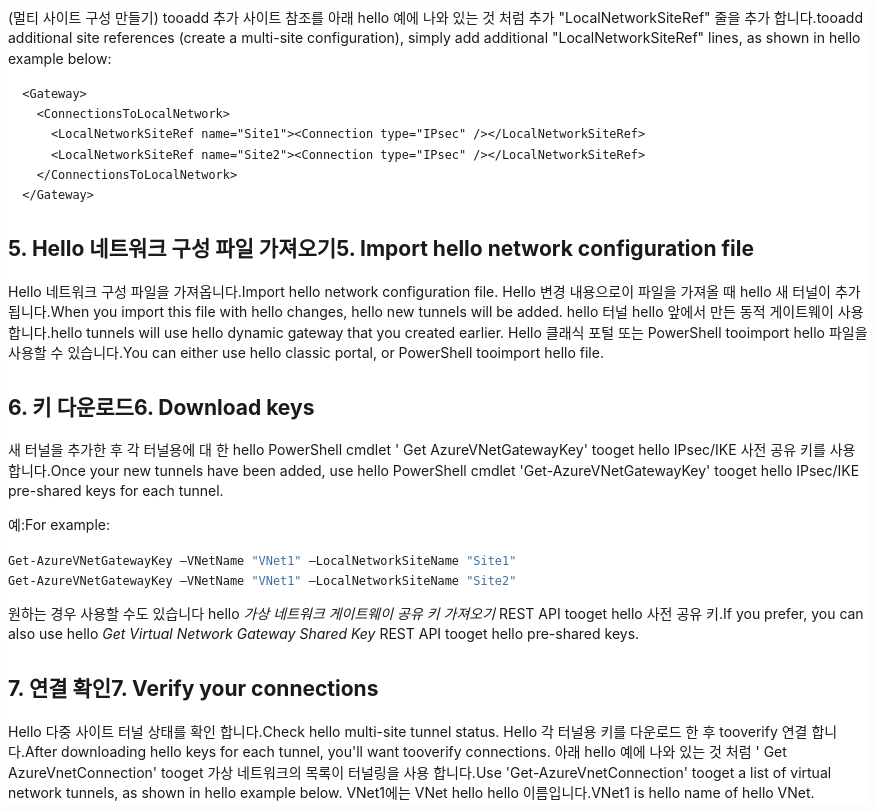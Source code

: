 <span data-ttu-id="c1d58-175">(멀티 사이트 구성 만들기) tooadd 추가 사이트 참조를 아래 hello 예에 나와 있는 것 처럼 추가 "LocalNetworkSiteRef" 줄을 추가 합니다.</span><span class="sxs-lookup"><span data-stu-id="c1d58-175">tooadd additional site references (create a multi-site configuration), simply add additional "LocalNetworkSiteRef" lines, as shown in hello example below:</span></span>

```
  <Gateway>
    <ConnectionsToLocalNetwork>
      <LocalNetworkSiteRef name="Site1"><Connection type="IPsec" /></LocalNetworkSiteRef>
      <LocalNetworkSiteRef name="Site2"><Connection type="IPsec" /></LocalNetworkSiteRef>
    </ConnectionsToLocalNetwork>
  </Gateway>
```

## <a name="5-import-hello-network-configuration-file"></a><span data-ttu-id="c1d58-176">5. Hello 네트워크 구성 파일 가져오기</span><span class="sxs-lookup"><span data-stu-id="c1d58-176">5. Import hello network configuration file</span></span>
<span data-ttu-id="c1d58-177">Hello 네트워크 구성 파일을 가져옵니다.</span><span class="sxs-lookup"><span data-stu-id="c1d58-177">Import hello network configuration file.</span></span> <span data-ttu-id="c1d58-178">Hello 변경 내용으로이 파일을 가져올 때 hello 새 터널이 추가 됩니다.</span><span class="sxs-lookup"><span data-stu-id="c1d58-178">When you import this file with hello changes, hello new tunnels will be added.</span></span> <span data-ttu-id="c1d58-179">hello 터널 hello 앞에서 만든 동적 게이트웨이 사용 합니다.</span><span class="sxs-lookup"><span data-stu-id="c1d58-179">hello tunnels will use hello dynamic gateway that you created earlier.</span></span> <span data-ttu-id="c1d58-180">Hello 클래식 포털 또는 PowerShell tooimport hello 파일을 사용할 수 있습니다.</span><span class="sxs-lookup"><span data-stu-id="c1d58-180">You can either use hello classic portal, or PowerShell tooimport hello file.</span></span>

## <a name="6-download-keys"></a><span data-ttu-id="c1d58-181">6. 키 다운로드</span><span class="sxs-lookup"><span data-stu-id="c1d58-181">6. Download keys</span></span>
<span data-ttu-id="c1d58-182">새 터널을 추가한 후 각 터널용에 대 한 hello PowerShell cmdlet ' Get AzureVNetGatewayKey' tooget hello IPsec/IKE 사전 공유 키를 사용 합니다.</span><span class="sxs-lookup"><span data-stu-id="c1d58-182">Once your new tunnels have been added, use hello PowerShell cmdlet 'Get-AzureVNetGatewayKey' tooget hello IPsec/IKE pre-shared keys for each tunnel.</span></span>

<span data-ttu-id="c1d58-183">예:</span><span class="sxs-lookup"><span data-stu-id="c1d58-183">For example:</span></span>

```powershell
Get-AzureVNetGatewayKey –VNetName "VNet1" –LocalNetworkSiteName "Site1"
Get-AzureVNetGatewayKey –VNetName "VNet1" –LocalNetworkSiteName "Site2"
```

<span data-ttu-id="c1d58-184">원하는 경우 사용할 수도 있습니다 hello *가상 네트워크 게이트웨이 공유 키 가져오기* REST API tooget hello 사전 공유 키.</span><span class="sxs-lookup"><span data-stu-id="c1d58-184">If you prefer, you can also use hello *Get Virtual Network Gateway Shared Key* REST API tooget hello pre-shared keys.</span></span>

## <a name="7-verify-your-connections"></a><span data-ttu-id="c1d58-185">7. 연결 확인</span><span class="sxs-lookup"><span data-stu-id="c1d58-185">7. Verify your connections</span></span>
<span data-ttu-id="c1d58-186">Hello 다중 사이트 터널 상태를 확인 합니다.</span><span class="sxs-lookup"><span data-stu-id="c1d58-186">Check hello multi-site tunnel status.</span></span> <span data-ttu-id="c1d58-187">Hello 각 터널용 키를 다운로드 한 후 tooverify 연결 합니다.</span><span class="sxs-lookup"><span data-stu-id="c1d58-187">After downloading hello keys for each tunnel, you'll want tooverify connections.</span></span> <span data-ttu-id="c1d58-188">아래 hello 예에 나와 있는 것 처럼 ' Get AzureVnetConnection' tooget 가상 네트워크의 목록이 터널링을 사용 합니다.</span><span class="sxs-lookup"><span data-stu-id="c1d58-188">Use 'Get-AzureVnetConnection' tooget a list of virtual network tunnels, as shown in hello example below.</span></span> <span data-ttu-id="c1d58-189">VNet1에는 VNet hello hello 이름입니다.</span><span class="sxs-lookup"><span data-stu-id="c1d58-189">VNet1 is hello name of hello VNet.</span></span>
